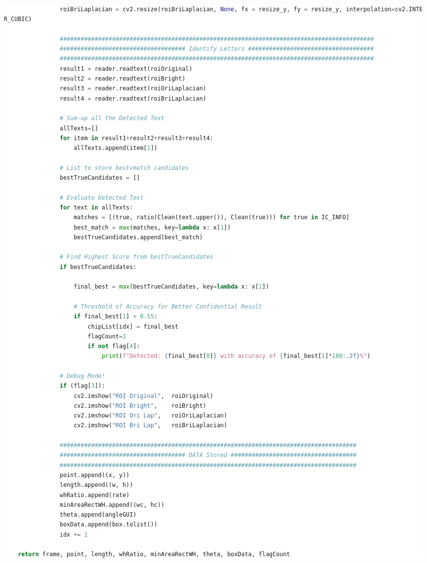 ```python
                roiBriLaplacian = cv2.resize(roiBriLaplacian, None, fx = resize_y, fy = resize_y, interpolation=cv2.INTER_CUBIC)

                ##########################################################################################
                #################################### Identify Letters ####################################
                ##########################################################################################
                result1 = reader.readtext(roiOriginal)
                result2 = reader.readtext(roiBright)
                result3 = reader.readtext(roiOriLaplacian)
                result4 = reader.readtext(roiBriLaplacian)

                # Sum-up all the Detected Text
                allTexts=[]
                for item in result1+result2+result3+result4:
                    allTexts.append(item[1])

                # List to store bestvmatch candidates
                bestTrueCandidates = []

                # Evaluate Detected Text
                for text in allTexts:
                    matches = [(true, ratio(Clean(text.upper()), Clean(true))) for true in IC_INFO]
                    best_match = max(matches, key=lambda x: x[1])  
                    bestTrueCandidates.append(best_match)

                # Find Highest Score from bestTrueCandidates
                if bestTrueCandidates:

                    final_best = max(bestTrueCandidates, key=lambda x: x[1]) 
                   
                    # Threshold of Accuracy for Better Confidential Result
                    if final_best[1] > 0.55:
                        chipList[idx] = final_best
                        flagCount=1
                        if not flag[4]:
                            print(f"Detected: {final_best[0]} with accuracy of {final_best[1]*100:.2f}%")

                # Debug Mode!
                if (flag[3]):
                    cv2.imshow("ROI Original",  roiOriginal)
                    cv2.imshow("ROI Bright",    roiBright)
                    cv2.imshow("ROI Ori Lap",   roiOriLaplacian)
                    cv2.imshow("ROI Bri Lap",   roiBriLaplacian)

                #####################################################################################
                #################################### DATA Stored ####################################
                #####################################################################################
                point.append((x, y))
                length.append((w, h))
                whRatio.append(rate)
                minAreaRectWH.append((wc, hc))
                theta.append(angleGUI)
                boxData.append(box.tolist())
                idx += 1

    return frame, point, length, whRatio, minAreaRectWH, theta, boxData, flagCount
```